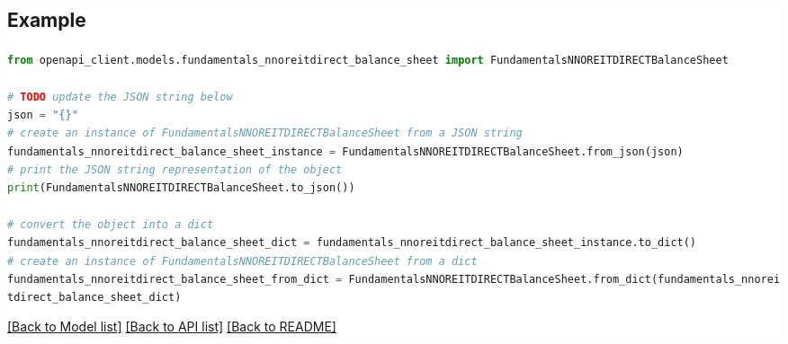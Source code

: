 ## Example

```python
from openapi_client.models.fundamentals_nnoreitdirect_balance_sheet import FundamentalsNNOREITDIRECTBalanceSheet

# TODO update the JSON string below
json = "{}"
# create an instance of FundamentalsNNOREITDIRECTBalanceSheet from a JSON string
fundamentals_nnoreitdirect_balance_sheet_instance = FundamentalsNNOREITDIRECTBalanceSheet.from_json(json)
# print the JSON string representation of the object
print(FundamentalsNNOREITDIRECTBalanceSheet.to_json())

# convert the object into a dict
fundamentals_nnoreitdirect_balance_sheet_dict = fundamentals_nnoreitdirect_balance_sheet_instance.to_dict()
# create an instance of FundamentalsNNOREITDIRECTBalanceSheet from a dict
fundamentals_nnoreitdirect_balance_sheet_from_dict = FundamentalsNNOREITDIRECTBalanceSheet.from_dict(fundamentals_nnoreitdirect_balance_sheet_dict)
```
[[Back to Model list]](../README.md#documentation-for-models) [[Back to API list]](../README.md#documentation-for-api-endpoints) [[Back to README]](../README.md)



